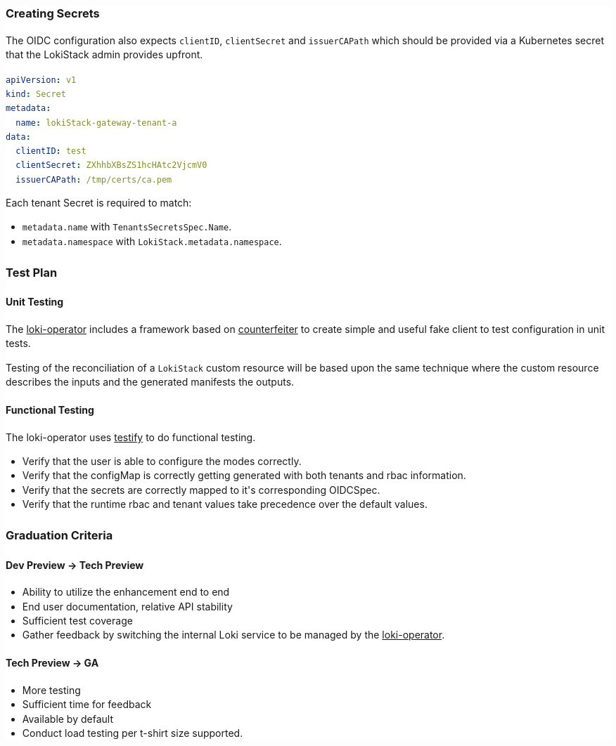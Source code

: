 ### Creating Secrets

The OIDC configuration also expects `clientID`, `clientSecret` and `issuerCAPath` which should be provided via a Kubernetes secret that the LokiStack admin provides upfront.

```yaml
apiVersion: v1
kind: Secret
metadata:
  name: lokiStack-gateway-tenant-a
data:
  clientID: test
  clientSecret: ZXhhbXBsZS1hcHAtc2VjcmV0
  issuerCAPath: /tmp/certs/ca.pem
```

Each tenant Secret is required to match:
* `metadata.name` with `TenantsSecretsSpec.Name`.
* `metadata.namespace` with `LokiStack.metadata.namespace`.

### Test Plan

#### Unit Testing

The [loki-operator](https://github.com/viaq/loki-operator) includes a framework based on [counterfeiter](github.com/maxbrunsfeld/counterfeiter) to create simple and useful fake client to test configuration in unit tests.

Testing of the reconciliation of a `LokiStack` custom resource will be based upon the same technique where the custom resource describes the inputs and the generated manifests the outputs.

#### Functional Testing

The loki-operator uses [testify](github.com/stretchr/testify) to do functional testing.

- Verify that the user is able to configure the modes correctly.
- Verify that the configMap is correctly getting generated with both tenants and rbac information.
- Verify that the secrets are correctly mapped to it's corresponding OIDCSpec.
- Verify that the runtime rbac and tenant values take precedence over the default values.

### Graduation Criteria

#### Dev Preview -> Tech Preview

- Ability to utilize the enhancement end to end
- End user documentation, relative API stability
- Sufficient test coverage
- Gather feedback by switching the internal Loki service to be managed by the [loki-operator](https://github.com/viaq/loki-operator).

#### Tech Preview -> GA

- More testing
- Sufficient time for feedback
- Available by default
- Conduct load testing per t-shirt size supported.
